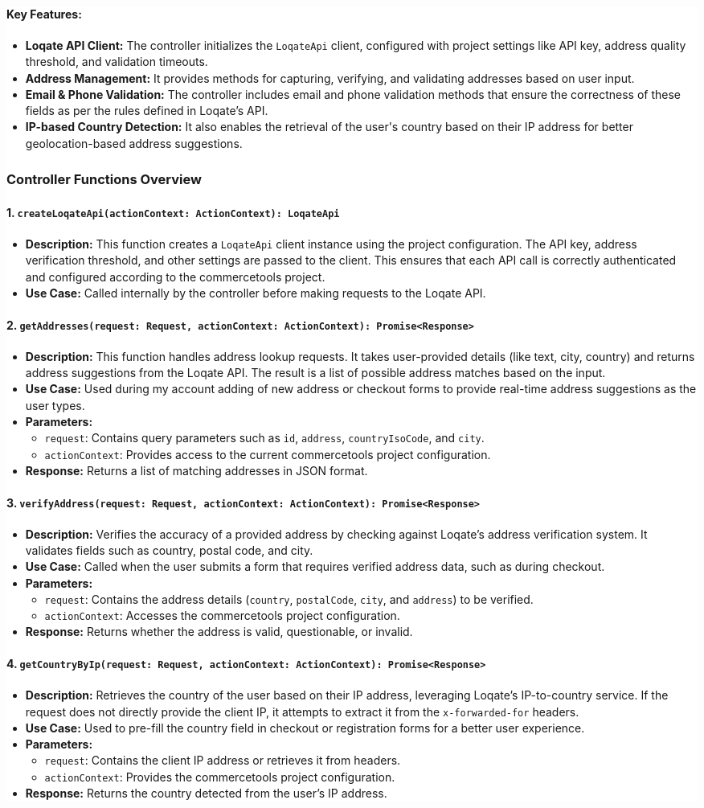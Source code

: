 #### **Key Features:**

- **Loqate API Client:** The controller initializes the `LoqateApi` client, configured with project settings like API key, address quality threshold, and validation timeouts.
- **Address Management:** It provides methods for capturing, verifying, and validating addresses based on user input.
- **Email & Phone Validation:** The controller includes email and phone validation methods that ensure the correctness of these fields as per the rules defined in Loqate’s API.
- **IP-based Country Detection:** It also enables the retrieval of the user's country based on their IP address for better geolocation-based address suggestions.

### **Controller Functions Overview**

#### **1. `createLoqateApi(actionContext: ActionContext): LoqateApi`**

- **Description:** This function creates a `LoqateApi` client instance using the project configuration. The API key, address verification threshold, and other settings are passed to the client. This ensures that each API call is correctly authenticated and configured according to the commercetools project.
- **Use Case:** Called internally by the controller before making requests to the Loqate API.

#### **2. `getAddresses(request: Request, actionContext: ActionContext): Promise<Response>`**

- **Description:** This function handles address lookup requests. It takes user-provided details (like text, city, country) and returns address suggestions from the Loqate API. The result is a list of possible address matches based on the input.
- **Use Case:** Used during my account adding of new address or checkout forms to provide real-time address suggestions as the user types.
- **Parameters:**
  - `request`: Contains query parameters such as `id`, `address`, `countryIsoCode`, and `city`.
  - `actionContext`: Provides access to the current commercetools project configuration.
- **Response:** Returns a list of matching addresses in JSON format.

#### **3. `verifyAddress(request: Request, actionContext: ActionContext): Promise<Response>`**

- **Description:** Verifies the accuracy of a provided address by checking against Loqate’s address verification system. It validates fields such as country, postal code, and city.
- **Use Case:** Called when the user submits a form that requires verified address data, such as during checkout.
- **Parameters:**
  - `request`: Contains the address details (`country`, `postalCode`, `city`, and `address`) to be verified.
  - `actionContext`: Accesses the commercetools project configuration.
- **Response:** Returns whether the address is valid, questionable, or invalid.

#### **4. `getCountryByIp(request: Request, actionContext: ActionContext): Promise<Response>`**

- **Description:** Retrieves the country of the user based on their IP address, leveraging Loqate’s IP-to-country service. If the request does not directly provide the client IP, it attempts to extract it from the `x-forwarded-for` headers.
- **Use Case:** Used to pre-fill the country field in checkout or registration forms for a better user experience.
- **Parameters:**
  - `request`: Contains the client IP address or retrieves it from headers.
  - `actionContext`: Provides the commercetools project configuration.
- **Response:** Returns the country detected from the user’s IP address.
